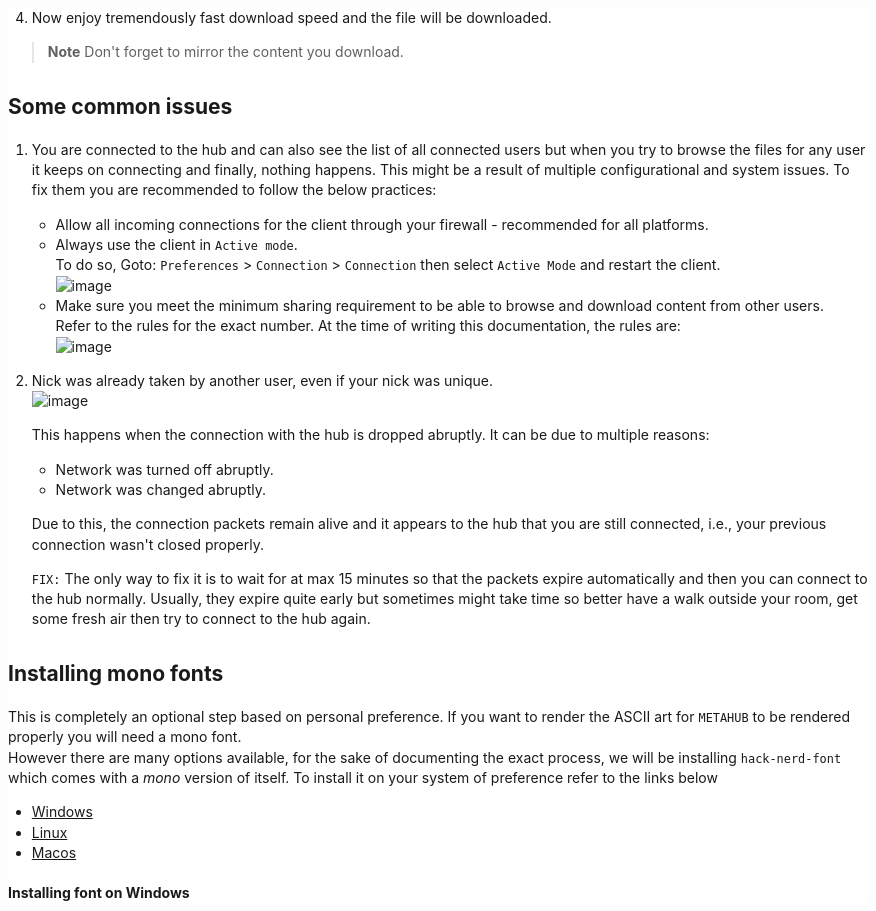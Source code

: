 4. Now enjoy tremendously fast download speed and the file will be downloaded.

> **Note** Don't forget to mirror the content you download.

## Some common issues

1. You are connected to the hub and can also see the list of all connected users but when you try to browse the files for any user it keeps on connecting and finally, nothing happens. This might be a result of multiple configurational and system issues. To fix them you are recommended to follow the below practices:

   - Allow all incoming connections for the client through your firewall - recommended for all platforms.
   - Always use the client in `Active mode`.<br>
     To do so, Goto: `Preferences` > `Connection` > `Connection` then select `Active Mode` and restart the client.<BR>
     <img width="700" alt="image" src="https://user-images.githubusercontent.com/86282911/223679604-5e05c4df-e0e0-4cfb-b6c1-e4c688e3ebc7.png">
   - Make sure you meet the minimum sharing requirement to be able to browse and download content from other users.<br> 
     Refer to the rules for the exact number. At the time of writing this documentation, the rules are:<br>
     <img width="400" alt="image" src="https://user-images.githubusercontent.com/86282911/223686051-32cd9e9c-adfd-4911-ab60-0d668f6bdd41.png">

2. Nick was already taken by another user, even if your nick was unique.<br>
   <img width="500" alt="image" src="https://user-images.githubusercontent.com/86282911/223686661-ff00172a-2da2-47b2-8836-b77c4671d553.png">
	
   This happens when the connection with the hub is dropped abruptly. It can be due to multiple reasons:
	- Network was turned off abruptly.
	- Network was changed abruptly.
	
   Due to this, the connection packets remain alive and it appears to the hub that you are still connected, i.e., your previous connection wasn't closed properly.<br>
	
   `FIX:` The only way to fix it is to wait for at max 15 minutes so that the packets expire automatically and then you can connect to the hub normally. Usually, they expire quite early but sometimes might take time so better have a walk outside your room, get some fresh air then try to connect to the hub again.

## Installing mono fonts

This is completely an optional step based on personal preference. If you want to render the ASCII art for `METAHUB` to be rendered properly you will need a mono font.<br>
However there are many options available, for the sake of documenting the exact process, we will be installing `hack-nerd-font` which comes with a _mono_ version of itself. To install it on your system of preference refer to the links below

- [Windows](#installing-font-on-windows)
- [Linux](#installing-font-on-linux)
- [Macos](#installing-font-on-macos)

#### Installing font on Windows
